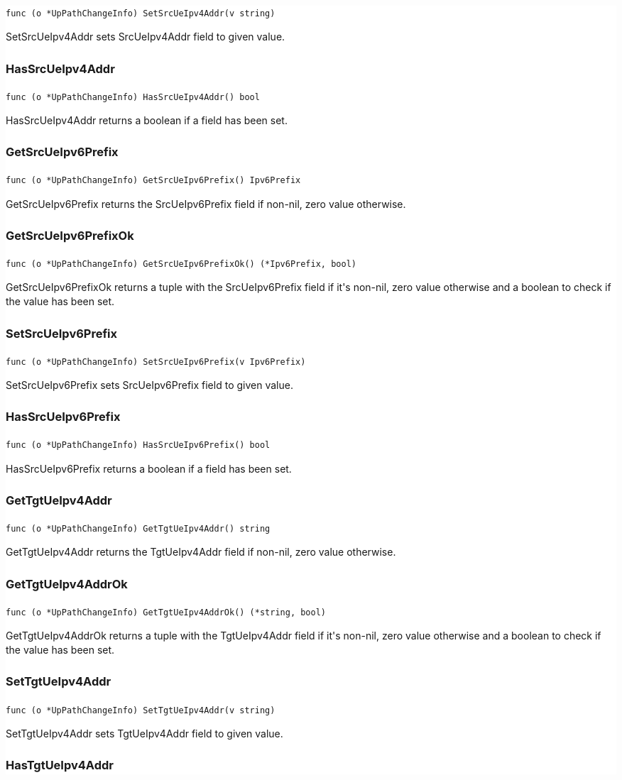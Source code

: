 `func (o *UpPathChangeInfo) SetSrcUeIpv4Addr(v string)`

SetSrcUeIpv4Addr sets SrcUeIpv4Addr field to given value.

### HasSrcUeIpv4Addr

`func (o *UpPathChangeInfo) HasSrcUeIpv4Addr() bool`

HasSrcUeIpv4Addr returns a boolean if a field has been set.

### GetSrcUeIpv6Prefix

`func (o *UpPathChangeInfo) GetSrcUeIpv6Prefix() Ipv6Prefix`

GetSrcUeIpv6Prefix returns the SrcUeIpv6Prefix field if non-nil, zero value otherwise.

### GetSrcUeIpv6PrefixOk

`func (o *UpPathChangeInfo) GetSrcUeIpv6PrefixOk() (*Ipv6Prefix, bool)`

GetSrcUeIpv6PrefixOk returns a tuple with the SrcUeIpv6Prefix field if it's non-nil, zero value otherwise
and a boolean to check if the value has been set.

### SetSrcUeIpv6Prefix

`func (o *UpPathChangeInfo) SetSrcUeIpv6Prefix(v Ipv6Prefix)`

SetSrcUeIpv6Prefix sets SrcUeIpv6Prefix field to given value.

### HasSrcUeIpv6Prefix

`func (o *UpPathChangeInfo) HasSrcUeIpv6Prefix() bool`

HasSrcUeIpv6Prefix returns a boolean if a field has been set.

### GetTgtUeIpv4Addr

`func (o *UpPathChangeInfo) GetTgtUeIpv4Addr() string`

GetTgtUeIpv4Addr returns the TgtUeIpv4Addr field if non-nil, zero value otherwise.

### GetTgtUeIpv4AddrOk

`func (o *UpPathChangeInfo) GetTgtUeIpv4AddrOk() (*string, bool)`

GetTgtUeIpv4AddrOk returns a tuple with the TgtUeIpv4Addr field if it's non-nil, zero value otherwise
and a boolean to check if the value has been set.

### SetTgtUeIpv4Addr

`func (o *UpPathChangeInfo) SetTgtUeIpv4Addr(v string)`

SetTgtUeIpv4Addr sets TgtUeIpv4Addr field to given value.

### HasTgtUeIpv4Addr
